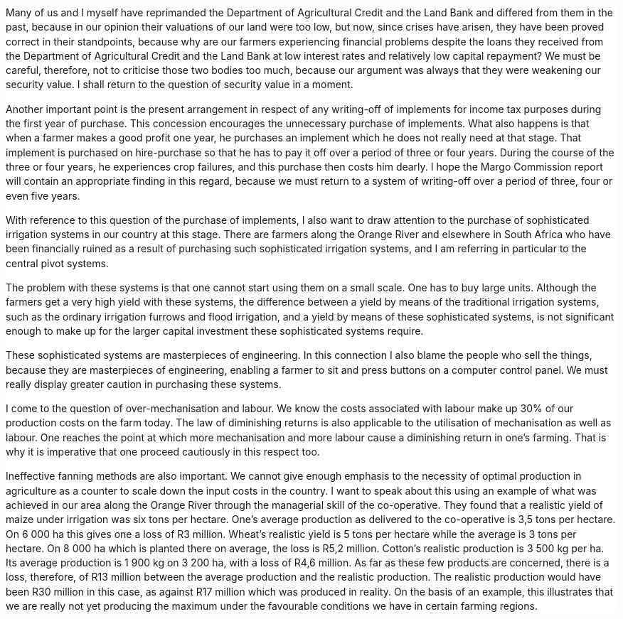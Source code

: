<p>Many of us and I myself have reprimanded the Department of Agricultural Credit and the Land Bank and differed from them in the past, because in our opinion their valuations of our land were too low, but now, since crises have arisen, they have been proved correct in their standpoints, because why are our farmers experiencing financial problems despite the loans they received from the Department of Agricultural Credit and the Land Bank at low interest rates and relatively low capital repayment? We must be careful, therefore, not to criticise those two bodies too much, because our argument was always that they were weakening our security value. I shall return to the question of security value in a moment.</p>

<p>Another important point is the present arrangement in respect of any writing-off of implements for income tax purposes during the first year of purchase. This concession encourages the unnecessary purchase of implements. What also happens is that when a farmer makes a good profit one year, he purchases an implement which he does not really need at that stage. That implement is purchased on hire-purchase so that he has to pay it off over a period of three or four years. During the course of the three or four years, he experiences crop failures, and this purchase then costs him dearly. I hope the Margo Commission report will contain an appropriate finding in this regard, because we must return to a system of writing-off over a period of three, four or even five years.</p>

<p>With reference to this question of the purchase of implements, I also want to draw attention to the purchase of sophisticated irrigation systems in our country at this stage. There are farmers along the Orange River and elsewhere in South Africa who have been financially ruined as a result of purchasing such sophisticated irrigation systems, and I am referring in particular to the central pivot systems.</p>

<p>The problem with these systems is that one cannot start using them on a small scale. One has to buy large units. Although the farmers get a very high yield with these systems, the difference between a yield by means of the traditional irrigation systems, such as the ordinary irrigation furrows and flood irrigation, and a yield by means of these sophisticated systems, is not significant enough to make up for the larger capital investment these sophisticated systems require.</p>

<p>These sophisticated systems are masterpieces of engineering. In this connection I also blame the people who sell the things, because they are masterpieces of engineering, enabling a farmer to sit and press buttons on a computer control panel. We must really display greater caution in purchasing these systems.</p>

<p>I come to the question of over-mechanisation and labour. We know the costs associated with labour make up 30% of our production costs on the farm today. The law of diminishing returns is also applicable to the utilisation of mechanisation as well as labour. One reaches the point at which more mechanisation and more labour cause a diminishing <span class="col_5693-5694" refersTo="page_0446"/>return in one&#x2019;s farming. That is why it is imperative that one proceed cautiously in this respect too.</p>

<p>Ineffective fanning methods are also important. We cannot give enough emphasis to the necessity of optimal production in agriculture as a counter to scale down the input costs in the country. I want to speak about this using an example of what was achieved in our area along the Orange River through the managerial skill of the co-operative. They found that a realistic yield of maize under irrigation was six tons per hectare. One&#x2019;s average production as delivered to the co-operative is 3,5 tons per hectare. On 6 000 ha this gives one a loss of R3 million. Wheat&#x2019;s realistic yield is 5 tons per hectare while the average is 3 tons per hectare. On 8 000 ha which is planted there on average, the loss is R5,2 million. Cotton&#x2019;s realistic production is 3 500 kg per ha. Its average production is 1 900 kg on 3 200 ha, with a loss of R4,6 million. As far as these few products are concerned, there is a loss, therefore, of R13 million between the average production and the realistic production. The realistic production would have been R30 million in this case, as against R17 million which was produced in reality. On the basis of an example, this illustrates that we are really not yet producing the maximum under the favourable conditions we have in certain farming regions.</p>

